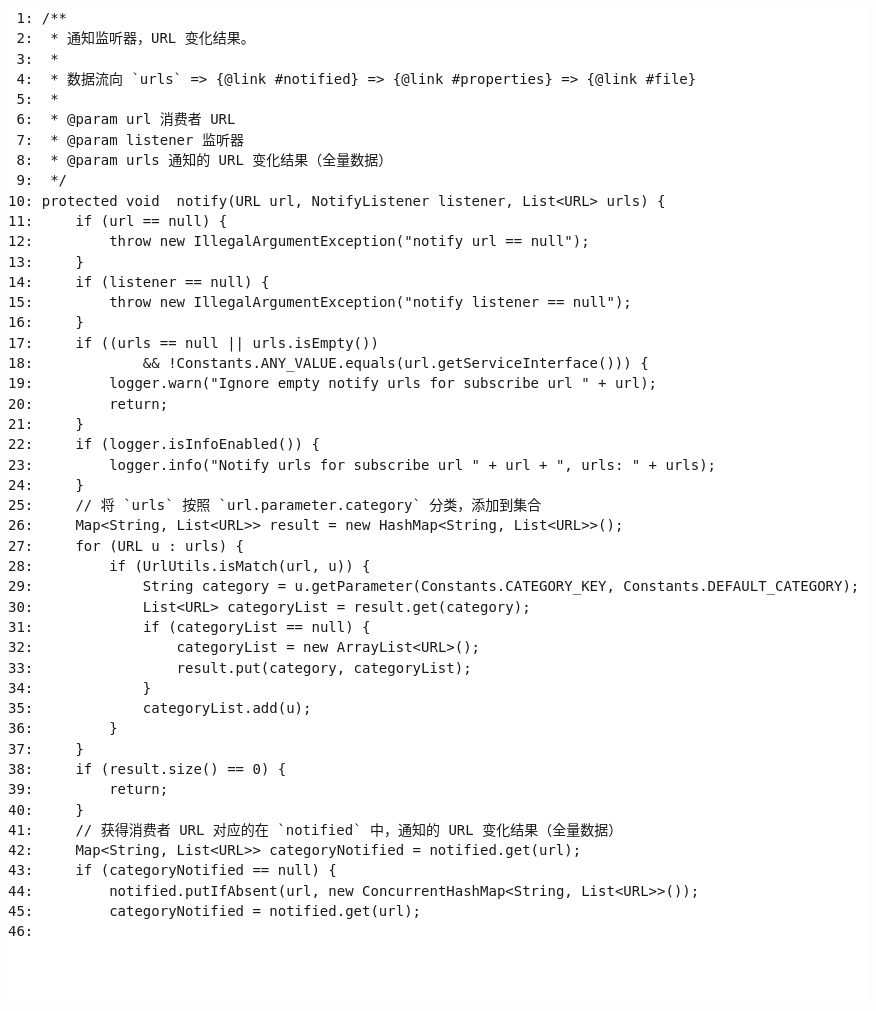 <pre><span class="line"> <span class="number">1</span>: <span class="comment">/**</span></span><br /><span class="line"><span class="comment"> 2:  * 通知监听器，URL 变化结果。</span></span><br /><span class="line"><span class="comment"> 3:  *</span></span><br /><span class="line"><span class="comment"> 4:  * 数据流向 `urls` =&gt; {<span class="doctag">@link</span> #notified} =&gt; {<span class="doctag">@link</span> #properties} =&gt; {<span class="doctag">@link</span> #file}</span></span><br /><span class="line"><span class="comment"> 5:  *</span></span><br /><span class="line"><span class="comment"> 6:  * <span class="doctag">@param</span> url 消费者 URL</span></span><br /><span class="line"><span class="comment"> 7:  * <span class="doctag">@param</span> listener 监听器</span></span><br /><span class="line"><span class="comment"> 8:  * <span class="doctag">@param</span> urls 通知的 URL 变化结果（全量数据）</span></span><br /><span class="line"><span class="comment"> 9:  */</span></span><br /><span class="line"><span class="number">10</span>: <span class="function"><span class="keyword">protected</span> <span class="keyword">void</span>  <span class="title">notify</span><span class="params">(URL url, NotifyListener listener, List&lt;URL&gt; urls)</span> </span>{</span><br /><span class="line"><span class="number">11</span>:     <span class="keyword">if</span> (url == <span class="keyword">null</span>) {</span><br /><span class="line"><span class="number">12</span>:         <span class="keyword">throw</span> <span class="keyword">new</span> IllegalArgumentException(<span class="string">"notify url == null"</span>);</span><br /><span class="line"><span class="number">13</span>:     }</span><br /><span class="line"><span class="number">14</span>:     <span class="keyword">if</span> (listener == <span class="keyword">null</span>) {</span><br /><span class="line"><span class="number">15</span>:         <span class="keyword">throw</span> <span class="keyword">new</span> IllegalArgumentException(<span class="string">"notify listener == null"</span>);</span><br /><span class="line"><span class="number">16</span>:     }</span><br /><span class="line"><span class="number">17</span>:     <span class="keyword">if</span> ((urls == <span class="keyword">null</span> || urls.isEmpty())</span><br /><span class="line"><span class="number">18</span>:             &amp;&amp; !Constants.ANY_VALUE.equals(url.getServiceInterface())) {</span><br /><span class="line"><span class="number">19</span>:         logger.warn(<span class="string">"Ignore empty notify urls for subscribe url "</span> + url);</span><br /><span class="line"><span class="number">20</span>:         <span class="keyword">return</span>;</span><br /><span class="line"><span class="number">21</span>:     }</span><br /><span class="line"><span class="number">22</span>:     <span class="keyword">if</span> (logger.isInfoEnabled()) {</span><br /><span class="line"><span class="number">23</span>:         logger.info(<span class="string">"Notify urls for subscribe url "</span> + url + <span class="string">", urls: "</span> + urls);</span><br /><span class="line"><span class="number">24</span>:     }</span><br /><span class="line"><span class="number">25</span>:     <span class="comment">// 将 `urls` 按照 `url.parameter.category` 分类，添加到集合</span></span><br /><span class="line"><span class="number">26</span>:     Map&lt;String, List&lt;URL&gt;&gt; result = <span class="keyword">new</span> HashMap&lt;String, List&lt;URL&gt;&gt;();</span><br /><span class="line"><span class="number">27</span>:     <span class="keyword">for</span> (URL u : urls) {</span><br /><span class="line"><span class="number">28</span>:         <span class="keyword">if</span> (UrlUtils.isMatch(url, u)) {</span><br /><span class="line"><span class="number">29</span>:             String category = u.getParameter(Constants.CATEGORY_KEY, Constants.DEFAULT_CATEGORY);</span><br /><span class="line"><span class="number">30</span>:             List&lt;URL&gt; categoryList = result.get(category);</span><br /><span class="line"><span class="number">31</span>:             <span class="keyword">if</span> (categoryList == <span class="keyword">null</span>) {</span><br /><span class="line"><span class="number">32</span>:                 categoryList = <span class="keyword">new</span> ArrayList&lt;URL&gt;();</span><br /><span class="line"><span class="number">33</span>:                 result.put(category, categoryList);</span><br /><span class="line"><span class="number">34</span>:             }</span><br /><span class="line"><span class="number">35</span>:             categoryList.add(u);</span><br /><span class="line"><span class="number">36</span>:         }</span><br /><span class="line"><span class="number">37</span>:     }</span><br /><span class="line"><span class="number">38</span>:     <span class="keyword">if</span> (result.size() == <span class="number">0</span>) {</span><br /><span class="line"><span class="number">39</span>:         <span class="keyword">return</span>;</span><br /><span class="line"><span class="number">40</span>:     }</span><br /><span class="line"><span class="number">41</span>:     <span class="comment">// 获得消费者 URL 对应的在 `notified` 中，通知的 URL 变化结果（全量数据）</span></span><br /><span class="line"><span class="number">42</span>:     Map&lt;String, List&lt;URL&gt;&gt; categoryNotified = notified.get(url);</span><br /><span class="line"><span class="number">43</span>:     <span class="keyword">if</span> (categoryNotified == <span class="keyword">null</span>) {</span><br /><span class="line"><span class="number">44</span>:         notified.putIfAbsent(url, <span class="keyword">new</span> ConcurrentHashMap&lt;String, List&lt;URL&gt;&gt;());</span><br /><span class="line"><span class="number">45</span>:         categoryNotified = notified.get(url);</span><br /><span class="line"><span class="number">46</span>:
